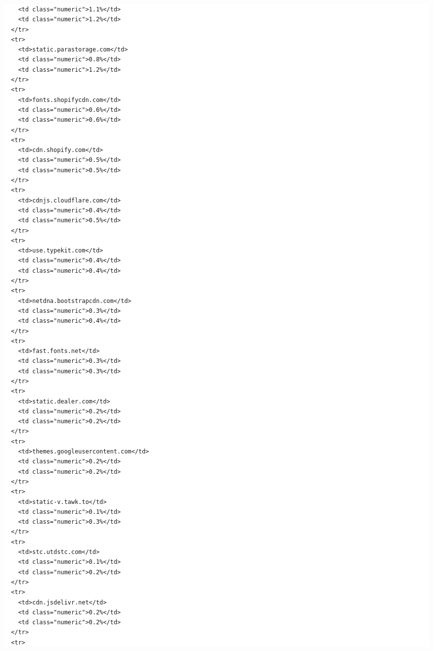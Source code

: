         <td class="numeric">1.1%</td>
        <td class="numeric">1.2%</td>
      </tr>
      <tr>
        <td>static.parastorage.com</td>
        <td class="numeric">0.8%</td>
        <td class="numeric">1.2%</td>
      </tr>
      <tr>
        <td>fonts.shopifycdn.com</td>
        <td class="numeric">0.6%</td>
        <td class="numeric">0.6%</td>
      </tr>
      <tr>
        <td>cdn.shopify.com</td>
        <td class="numeric">0.5%</td>
        <td class="numeric">0.5%</td>
      </tr>
      <tr>
        <td>cdnjs.cloudflare.com</td>
        <td class="numeric">0.4%</td>
        <td class="numeric">0.5%</td>
      </tr>
      <tr>
        <td>use.typekit.com</td>
        <td class="numeric">0.4%</td>
        <td class="numeric">0.4%</td>
      </tr>
      <tr>
        <td>netdna.bootstrapcdn.com</td>
        <td class="numeric">0.3%</td>
        <td class="numeric">0.4%</td>
      </tr>
      <tr>
        <td>fast.fonts.net</td>
        <td class="numeric">0.3%</td>
        <td class="numeric">0.3%</td>
      </tr>
      <tr>
        <td>static.dealer.com</td>
        <td class="numeric">0.2%</td>
        <td class="numeric">0.2%</td>
      </tr>
      <tr>
        <td>themes.googleusercontent.com</td>
        <td class="numeric">0.2%</td>
        <td class="numeric">0.2%</td>
      </tr>
      <tr>
        <td>static-v.tawk.to</td>
        <td class="numeric">0.1%</td>
        <td class="numeric">0.3%</td>
      </tr>
      <tr>
        <td>stc.utdstc.com</td>
        <td class="numeric">0.1%</td>
        <td class="numeric">0.2%</td>
      </tr>
      <tr>
        <td>cdn.jsdelivr.net</td>
        <td class="numeric">0.2%</td>
        <td class="numeric">0.2%</td>
      </tr>
      <tr>